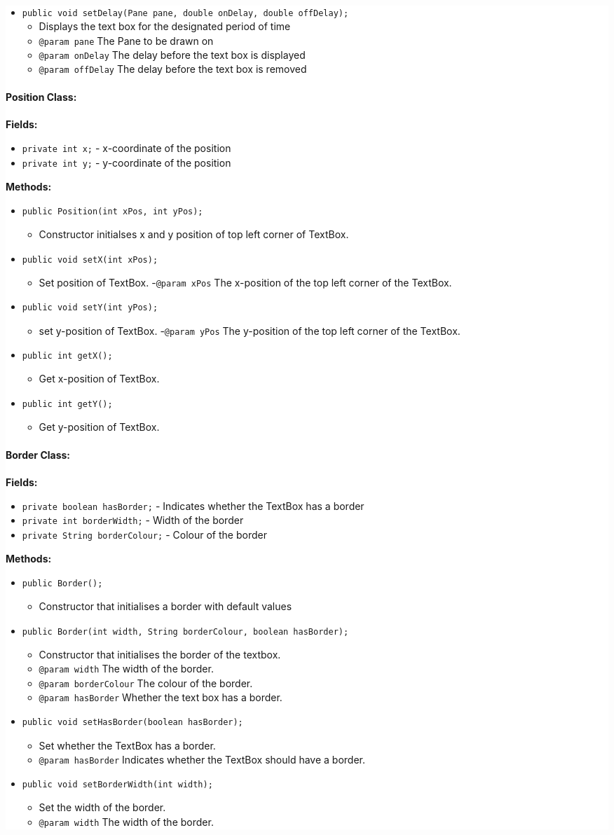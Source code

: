- `public void setDelay(Pane pane, double onDelay, double offDelay);`
  - Displays the text box for the designated period of time
  - `@param pane` The Pane to be drawn on
  - `@param onDelay` The delay before the text box is displayed
  - `@param offDelay` The delay before the text box is removed
  




#### Position Class:

**Fields:**

- `private int x;` - x-coordinate of the position
- `private int y;` - y-coordinate of the position

**Methods:**

- `public Position(int xPos, int yPos);`
	- Constructor initialses x and y position of top left corner of TextBox.

- `public void setX(int xPos);`
	- Set position of TextBox.
	-`@param xPos` The x-position of the top left corner of the TextBox.
	
- `public void setY(int yPos);`
	- set y-position of TextBox.
	-`@param yPos` The y-position of the top left corner of the TextBox.
	
- `public int getX();`
	- Get x-position of TextBox.
	
- `public int getY();`
	- Get y-position of TextBox.


#### Border Class:

**Fields:**

- `private boolean hasBorder;` - Indicates whether the TextBox has a border
- `private int borderWidth;` - Width of the border
- `private String borderColour;` - Colour of the border

**Methods:**
- `public Border();`
  - Constructor that initialises a border with default values

- `public Border(int width, String borderColour, boolean hasBorder);`
  - Constructor that initialises the border of the textbox.
  - `@param width` The width of the border.
  - `@param borderColour` The colour of the border.
  - `@param hasBorder` Whether the text box has a border.
  
- `public void setHasBorder(boolean hasBorder);`
  - Set whether the TextBox has a border.
  - `@param hasBorder` Indicates whether the TextBox should have a border.

- `public void setBorderWidth(int width);`
  - Set the width of the border.
  - `@param width` The width of the border.
